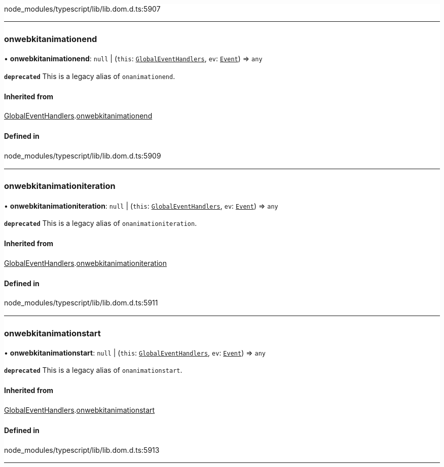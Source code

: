node_modules/typescript/lib/lib.dom.d.ts:5907

___

### onwebkitanimationend

• **onwebkitanimationend**: ``null`` \| (`this`: [`GlobalEventHandlers`](input._internal_.GlobalEventHandlers.md), `ev`: [`Event`](../modules/input._internal_.md#event)) => `any`

**`deprecated`** This is a legacy alias of `onanimationend`.

#### Inherited from

[GlobalEventHandlers](input._internal_.GlobalEventHandlers.md).[onwebkitanimationend](input._internal_.GlobalEventHandlers.md#onwebkitanimationend)

#### Defined in

node_modules/typescript/lib/lib.dom.d.ts:5909

___

### onwebkitanimationiteration

• **onwebkitanimationiteration**: ``null`` \| (`this`: [`GlobalEventHandlers`](input._internal_.GlobalEventHandlers.md), `ev`: [`Event`](../modules/input._internal_.md#event)) => `any`

**`deprecated`** This is a legacy alias of `onanimationiteration`.

#### Inherited from

[GlobalEventHandlers](input._internal_.GlobalEventHandlers.md).[onwebkitanimationiteration](input._internal_.GlobalEventHandlers.md#onwebkitanimationiteration)

#### Defined in

node_modules/typescript/lib/lib.dom.d.ts:5911

___

### onwebkitanimationstart

• **onwebkitanimationstart**: ``null`` \| (`this`: [`GlobalEventHandlers`](input._internal_.GlobalEventHandlers.md), `ev`: [`Event`](../modules/input._internal_.md#event)) => `any`

**`deprecated`** This is a legacy alias of `onanimationstart`.

#### Inherited from

[GlobalEventHandlers](input._internal_.GlobalEventHandlers.md).[onwebkitanimationstart](input._internal_.GlobalEventHandlers.md#onwebkitanimationstart)

#### Defined in

node_modules/typescript/lib/lib.dom.d.ts:5913

___

